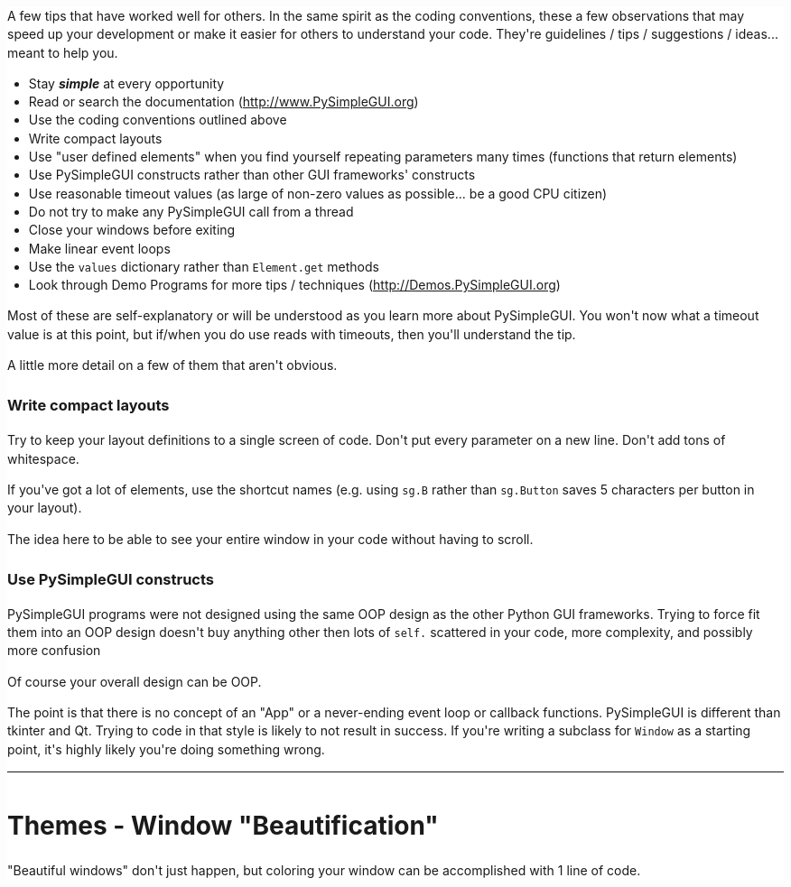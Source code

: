 A few tips that have worked well for others.  In the same spirit as the coding conventions, these a few observations that may speed up your development or make it easier for others to understand your code. They're guidelines / tips / suggestions / ideas... meant to help you.

* Stay ***simple*** at every opportunity
* Read or search the documentation (http://www.PySimpleGUI.org)
* Use the coding conventions outlined above
* Write compact layouts
* Use "user defined elements" when you find yourself repeating parameters many times (functions that return elements)
* Use PySimpleGUI constructs rather than other GUI frameworks' constructs
* Use reasonable timeout values (as large of non-zero values as possible... be a good CPU citizen)
* Do not try to make any PySimpleGUI call from a thread
* Close your windows before exiting
* Make linear event loops
* Use the `values` dictionary rather than `Element.get` methods
* Look through Demo Programs for more tips / techniques (http://Demos.PySimpleGUI.org)

Most of these are self-explanatory or will be understood as you learn more about PySimpleGUI.  You won't now what a timeout value is at this point, but if/when you do use reads with timeouts, then you'll understand the tip.

A little more detail on a few of them that aren't obvious.

### Write compact layouts

Try to keep your layout definitions to a single screen of code.  Don't put every parameter on a new line.  Don't add tons of whitespace.  

If you've got a lot of elements, use the shortcut names (e.g. using `sg.B` rather than `sg.Button` saves 5 characters per button in your layout).

The idea here to be able to see your entire window in your code without having to scroll.

### Use PySimpleGUI constructs

PySimpleGUI programs were not designed using the same OOP design as the other Python GUI frameworks.  Trying to force fit them into an OOP design doesn't buy anything other then lots of `self.` scattered in your code, more complexity, and possibly more confusion

Of course your overall design can be OOP.  

The point is that there is no concept of an "App" or a never-ending event loop or callback functions.  PySimpleGUI is different than tkinter and Qt.  Trying to code in that style is likely to not result in success.  If you're writing a subclass for `Window` as a starting point, it's highly likely you're doing something wrong.


-----

# Themes - Window "Beautification"

"Beautiful windows" don't just happen, but coloring your window can be accomplished with 1 line of code.

